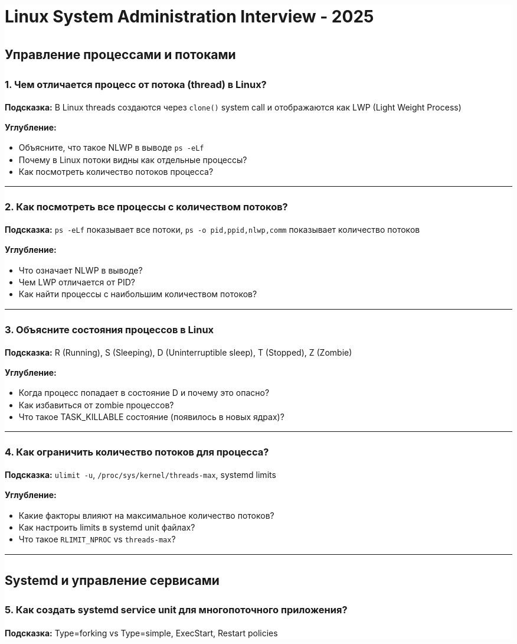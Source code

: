 # Linux System Administration Interview - 2025

## Управление процессами и потоками

### 1. Чем отличается процесс от потока (thread) в Linux?
**Подсказка:** В Linux threads создаются через `clone()` system call и отображаются как LWP (Light Weight Process)

**Углубление:** 
- Объясните, что такое NLWP в выводе `ps -eLf`
- Почему в Linux потоки видны как отдельные процессы?
- Как посмотреть количество потоков процесса?

---

### 2. Как посмотреть все процессы с количеством потоков?
**Подсказка:** `ps -eLf` показывает все потоки, `ps -o pid,ppid,nlwp,comm` показывает количество потоков

**Углубление:**
- Что означает NLWP в выводе?
- Чем LWP отличается от PID?
- Как найти процессы с наибольшим количеством потоков?

---

### 3. Объясните состояния процессов в Linux
**Подсказка:** R (Running), S (Sleeping), D (Uninterruptible sleep), T (Stopped), Z (Zombie)

**Углубление:**
- Когда процесс попадает в состояние D и почему это опасно?
- Как избавиться от zombie процессов?
- Что такое TASK_KILLABLE состояние (появилось в новых ядрах)?

---

### 4. Как ограничить количество потоков для процесса?
**Подсказка:** `ulimit -u`, `/proc/sys/kernel/threads-max`, systemd limits

**Углубление:**
- Какие факторы влияют на максимальное количество потоков?
- Как настроить limits в systemd unit файлах?
- Что такое `RLIMIT_NPROC` vs `threads-max`?

---

## Systemd и управление сервисами

### 5. Как создать systemd service unit для многопоточного приложения?
**Подсказка:** Type=forking vs Type=simple, ExecStart, Restart policies

